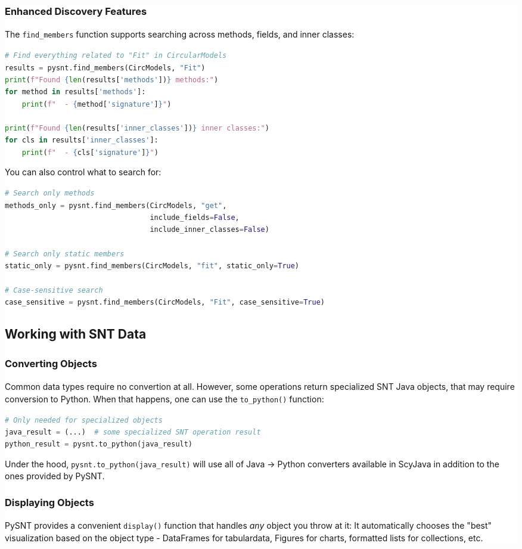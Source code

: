 ### Enhanced Discovery Features

The `find_members` function  supports searching across methods, fields, and inner classes:

```python
# Find everything related to "Fit" in CircularModels
results = pysnt.find_members(CircModels, "Fit")
print(f"Found {len(results['methods'])} methods:")
for method in results['methods']:
    print(f"  - {method['signature']}")

print(f"Found {len(results['inner_classes'])} inner classes:")
for cls in results['inner_classes']:
    print(f"  - {cls['signature']}")
```

You can also control what to search for:

```python
# Search only methods
methods_only = pysnt.find_members(CircModels, "get",
                                  include_fields=False,
                                  include_inner_classes=False)

# Search only static members
static_only = pysnt.find_members(CircModels, "fit", static_only=True)

# Case-sensitive search
case_sensitive = pysnt.find_members(CircModels, "Fit", case_sensitive=True)
```

## Working with SNT Data

### Converting Objects

Common data types require no convertion at all. However, some operations return specialized SNT Java objects, that may require conversion to Python. When that happens, one can use the `to_python()` function:

```python
# Only needed for specialized objects
java_result = (...)  # some specialized SNT operation result
python_result = pysnt.to_python(java_result)
```

Under the hood, `pysnt.to_python(java_result)` will use all of Java -> Python converters available in ScyJava in addition to the ones provided by PySNT.

### Displaying Objects

PySNT provides a convenient `display()` function that handles _any_ object you throw at it: It automatically chooses the "best" visualization based on the object type - DataFrames for tabulardata, Figures for charts, formatted lists for collections, etc.
